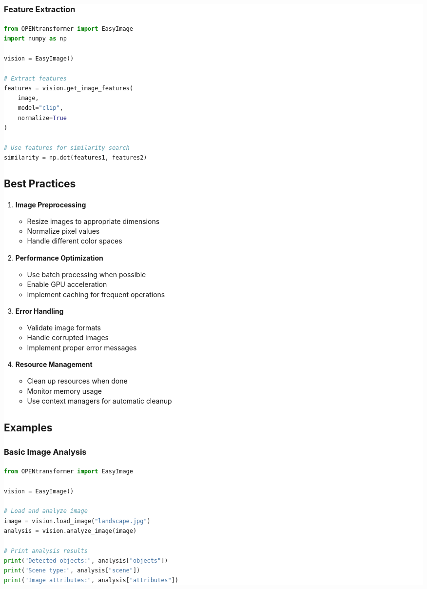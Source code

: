 ### Feature Extraction

```python
from OPENtransformer import EasyImage
import numpy as np

vision = EasyImage()

# Extract features
features = vision.get_image_features(
    image,
    model="clip",
    normalize=True
)

# Use features for similarity search
similarity = np.dot(features1, features2)
```

## Best Practices

1. **Image Preprocessing**
   - Resize images to appropriate dimensions
   - Normalize pixel values
   - Handle different color spaces

2. **Performance Optimization**
   - Use batch processing when possible
   - Enable GPU acceleration
   - Implement caching for frequent operations

3. **Error Handling**
   - Validate image formats
   - Handle corrupted images
   - Implement proper error messages

4. **Resource Management**
   - Clean up resources when done
   - Monitor memory usage
   - Use context managers for automatic cleanup

## Examples

### Basic Image Analysis

```python
from OPENtransformer import EasyImage

vision = EasyImage()

# Load and analyze image
image = vision.load_image("landscape.jpg")
analysis = vision.analyze_image(image)

# Print analysis results
print("Detected objects:", analysis["objects"])
print("Scene type:", analysis["scene"])
print("Image attributes:", analysis["attributes"])
```
